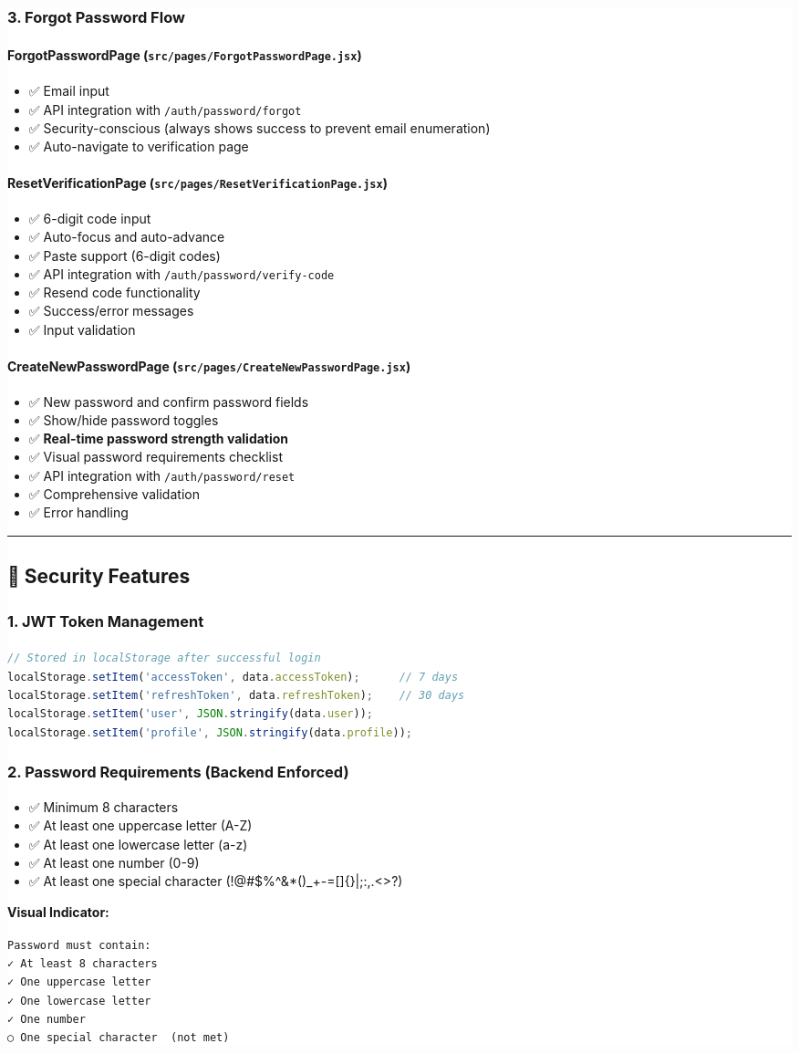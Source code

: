 
### 3. **Forgot Password Flow**

#### **ForgotPasswordPage** (`src/pages/ForgotPasswordPage.jsx`)
- ✅ Email input
- ✅ API integration with `/auth/password/forgot`
- ✅ Security-conscious (always shows success to prevent email enumeration)
- ✅ Auto-navigate to verification page

#### **ResetVerificationPage** (`src/pages/ResetVerificationPage.jsx`)
- ✅ 6-digit code input
- ✅ Auto-focus and auto-advance
- ✅ Paste support (6-digit codes)
- ✅ API integration with `/auth/password/verify-code`
- ✅ Resend code functionality
- ✅ Success/error messages
- ✅ Input validation

#### **CreateNewPasswordPage** (`src/pages/CreateNewPasswordPage.jsx`)
- ✅ New password and confirm password fields
- ✅ Show/hide password toggles
- ✅ **Real-time password strength validation**
- ✅ Visual password requirements checklist
- ✅ API integration with `/auth/password/reset`
- ✅ Comprehensive validation
- ✅ Error handling

---

## 🔐 Security Features

### 1. **JWT Token Management**
```javascript
// Stored in localStorage after successful login
localStorage.setItem('accessToken', data.accessToken);      // 7 days
localStorage.setItem('refreshToken', data.refreshToken);    // 30 days
localStorage.setItem('user', JSON.stringify(data.user));
localStorage.setItem('profile', JSON.stringify(data.profile));
```

### 2. **Password Requirements** (Backend Enforced)
- ✅ Minimum 8 characters
- ✅ At least one uppercase letter (A-Z)
- ✅ At least one lowercase letter (a-z)
- ✅ At least one number (0-9)
- ✅ At least one special character (!@#$%^&*()_+-=[]{}|;:,.<>?)

**Visual Indicator:**
```
Password must contain:
✓ At least 8 characters
✓ One uppercase letter
✓ One lowercase letter
✓ One number
○ One special character  (not met)
```
